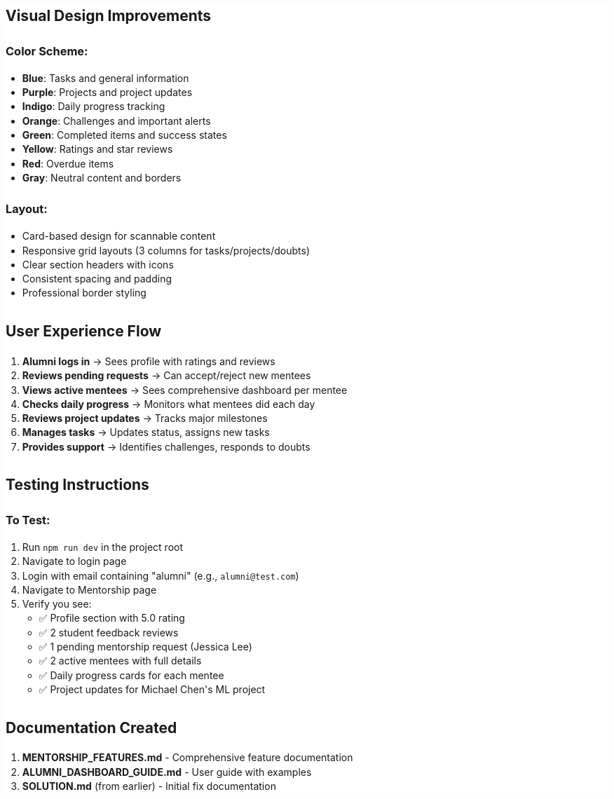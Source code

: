 ## Visual Design Improvements

### Color Scheme:
- **Blue**: Tasks and general information
- **Purple**: Projects and project updates
- **Indigo**: Daily progress tracking
- **Orange**: Challenges and important alerts
- **Green**: Completed items and success states
- **Yellow**: Ratings and star reviews
- **Red**: Overdue items
- **Gray**: Neutral content and borders

### Layout:
- Card-based design for scannable content
- Responsive grid layouts (3 columns for tasks/projects/doubts)
- Clear section headers with icons
- Consistent spacing and padding
- Professional border styling

## User Experience Flow

1. **Alumni logs in** → Sees profile with ratings and reviews
2. **Reviews pending requests** → Can accept/reject new mentees
3. **Views active mentees** → Sees comprehensive dashboard per mentee
4. **Checks daily progress** → Monitors what mentees did each day
5. **Reviews project updates** → Tracks major milestones
6. **Manages tasks** → Updates status, assigns new tasks
7. **Provides support** → Identifies challenges, responds to doubts

## Testing Instructions

### To Test:
1. Run `npm run dev` in the project root
2. Navigate to login page
3. Login with email containing "alumni" (e.g., `alumni@test.com`)
4. Navigate to Mentorship page
5. Verify you see:
   - ✅ Profile section with 5.0 rating
   - ✅ 2 student feedback reviews
   - ✅ 1 pending mentorship request (Jessica Lee)
   - ✅ 2 active mentees with full details
   - ✅ Daily progress cards for each mentee
   - ✅ Project updates for Michael Chen's ML project

## Documentation Created

1. **MENTORSHIP_FEATURES.md** - Comprehensive feature documentation
2. **ALUMNI_DASHBOARD_GUIDE.md** - User guide with examples
3. **SOLUTION.md** (from earlier) - Initial fix documentation

